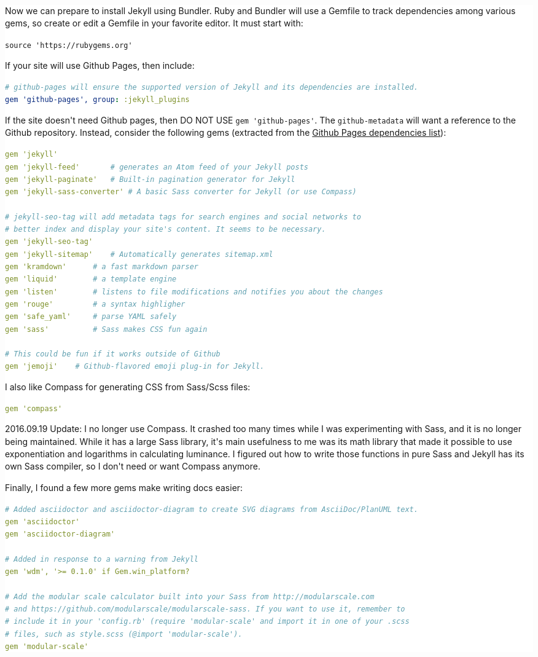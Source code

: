 Now we can prepare to install Jekyll using Bundler. Ruby and Bundler will use a Gemfile to track dependencies among various gems, so create or edit a Gemfile in your favorite editor. It must start with:

```shell
source 'https://rubygems.org'
```

If your site will use Github Pages, then include:

```yaml
# github-pages will ensure the supported version of Jekyll and its dependencies are installed.
gem 'github-pages', group: :jekyll_plugins
```

If the site doesn't need Github pages, then DO NOT USE `gem 'github-pages'`. The `github-metadata` will want a reference to the Github repository. Instead, consider the following gems (extracted from the [Github Pages dependencies list](https://pages.github.com/versions/)):

```yaml
gem 'jekyll'
gem 'jekyll-feed'       # generates an Atom feed of your Jekyll posts
gem 'jekyll-paginate'   # Built-in pagination generator for Jekyll
gem 'jekyll-sass-converter' # A basic Sass converter for Jekyll (or use Compass)

# jekyll-seo-tag will add metadata tags for search engines and social networks to
# better index and display your site's content. It seems to be necessary.
gem 'jekyll-seo-tag'
gem 'jekyll-sitemap'    # Automatically generates sitemap.xml
gem 'kramdown'      # a fast markdown parser
gem 'liquid'        # a template engine
gem 'listen'        # listens to file modifications and notifies you about the changes
gem 'rouge'         # a syntax highligher
gem 'safe_yaml'     # parse YAML safely
gem 'sass'          # Sass makes CSS fun again

# This could be fun if it works outside of Github
gem 'jemoji'    # Github-flavored emoji plug-in for Jekyll.
```

I also like Compass for generating CSS from Sass/Scss files:

```yaml
gem 'compass'
```

2016.09.19 Update: I no longer use Compass. It crashed too many times while I was experimenting with Sass, and it is no longer being maintained. While it has a large Sass library, it's main usefulness to me was its math library that made it possible to use exponentiation and logarithms in calculating luminance. I figured out how to write those functions in pure Sass and Jekyll has its own Sass compiler, so I don't need or want Compass anymore.

Finally, I found a few more gems make writing docs easier:

```yaml
# Added asciidoctor and asciidoctor-diagram to create SVG diagrams from AsciiDoc/PlanUML text.
gem 'asciidoctor'
gem 'asciidoctor-diagram'

# Added in response to a warning from Jekyll
gem 'wdm', '>= 0.1.0' if Gem.win_platform?

# Add the modular scale calculator built into your Sass from http://modularscale.com
# and https://github.com/modularscale/modularscale-sass. If you want to use it, remember to
# include it in your 'config.rb' (require 'modular-scale' and import it in one of your .scss
# files, such as style.scss (@import 'modular-scale').
gem 'modular-scale'
```
